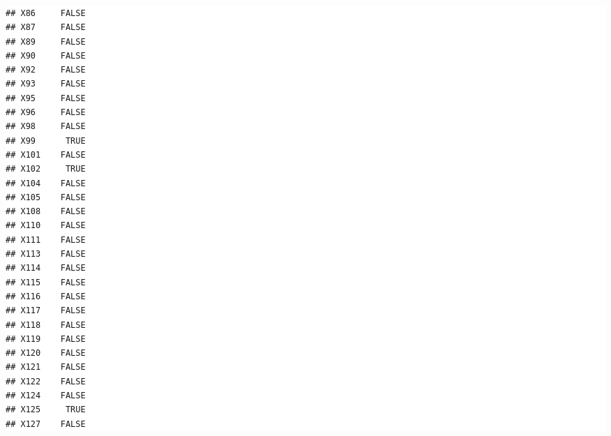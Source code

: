     ## X86     FALSE
    ## X87     FALSE
    ## X89     FALSE
    ## X90     FALSE
    ## X92     FALSE
    ## X93     FALSE
    ## X95     FALSE
    ## X96     FALSE
    ## X98     FALSE
    ## X99      TRUE
    ## X101    FALSE
    ## X102     TRUE
    ## X104    FALSE
    ## X105    FALSE
    ## X108    FALSE
    ## X110    FALSE
    ## X111    FALSE
    ## X113    FALSE
    ## X114    FALSE
    ## X115    FALSE
    ## X116    FALSE
    ## X117    FALSE
    ## X118    FALSE
    ## X119    FALSE
    ## X120    FALSE
    ## X121    FALSE
    ## X122    FALSE
    ## X124    FALSE
    ## X125     TRUE
    ## X127    FALSE